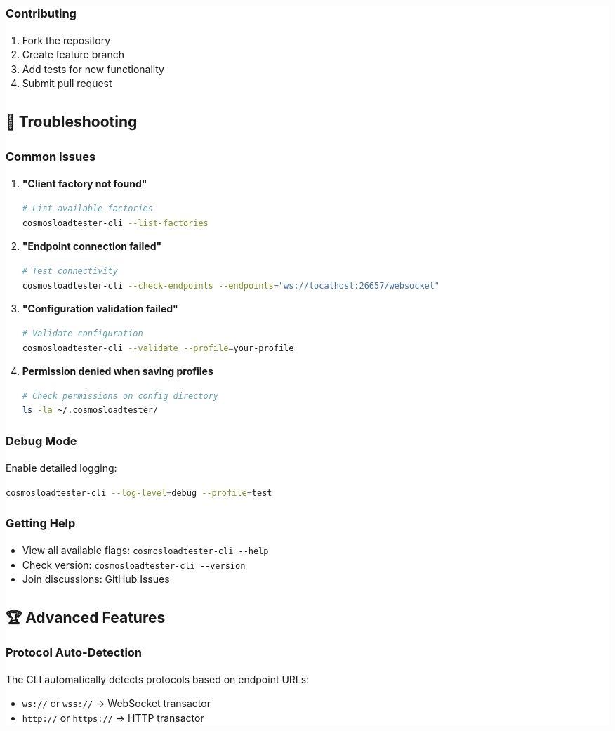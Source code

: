 ### Contributing

1. Fork the repository
2. Create feature branch
3. Add tests for new functionality
4. Submit pull request

## 🐛 Troubleshooting

### Common Issues

1. **"Client factory not found"**
   ```bash
   # List available factories
   cosmosloadtester-cli --list-factories
   ```

2. **"Endpoint connection failed"**
   ```bash
   # Test connectivity
   cosmosloadtester-cli --check-endpoints --endpoints="ws://localhost:26657/websocket"
   ```

3. **"Configuration validation failed"**
   ```bash
   # Validate configuration
   cosmosloadtester-cli --validate --profile=your-profile
   ```

4. **Permission denied when saving profiles**
   ```bash
   # Check permissions on config directory
   ls -la ~/.cosmosloadtester/
   ```

### Debug Mode

Enable detailed logging:
```bash
cosmosloadtester-cli --log-level=debug --profile=test
```

### Getting Help

- View all available flags: `cosmosloadtester-cli --help`
- Check version: `cosmosloadtester-cli --version`
- Join discussions: [GitHub Issues](https://github.com/orijtech/cosmosloadtester/issues)

## 🏆 Advanced Features

### Protocol Auto-Detection

The CLI automatically detects protocols based on endpoint URLs:
- `ws://` or `wss://` → WebSocket transactor
- `http://` or `https://` → HTTP transactor
